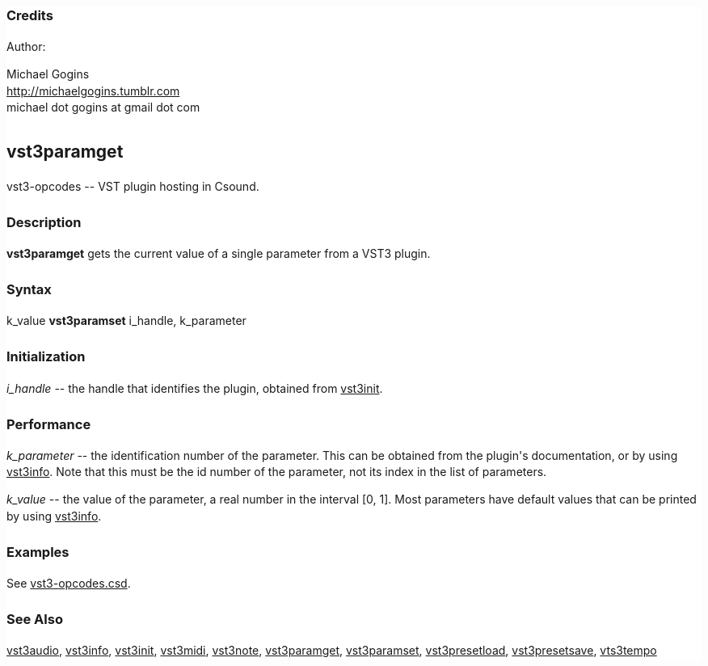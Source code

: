 ### Credits

Author:

Michael Gogins<br>
http://michaelgogins.tumblr.com<br>
michael dot gogins at gmail dot com<br>

## vst3paramget

vst3-opcodes -- VST plugin hosting in Csound.

### Description

**vst3paramget** gets the current value of a single parameter from a VST3 
plugin.

### Syntax

k_value **vst3paramset** i_handle, k_parameter

### Initialization

*i_handle* -- the handle that identifies the plugin, obtained from 
[vst3init](#vst3init).

### Performance

*k_parameter* -- the identification number of the parameter. This can be 
obtained from the plugin's documentation, or by using [vst3info](#vst3info). 
Note that this must be the id number of the parameter, not its index in the 
list of parameters.

*k_value* -- the value of the parameter, a real number in the interval [0, 1].
Most parameters have default values that can be printed by using 
[vst3info](#vst3info). 

### Examples

See [vst3-opcodes.csd](#example).

### See Also

[vst3audio](#vst3audio), 
[vst3info](#vst3info), 
[vst3init](#vst3init),
[vst3midi](#vst3midi), 
[vst3note](#vst3note),
[vst3paramget](#vst3paramget), 
[vst3paramset](#vst3paramset),
[vst3presetload](#vst3presetload), 
[vst3presetsave](#vst3presetsave), 
[vts3tempo](#vts3tempo)
